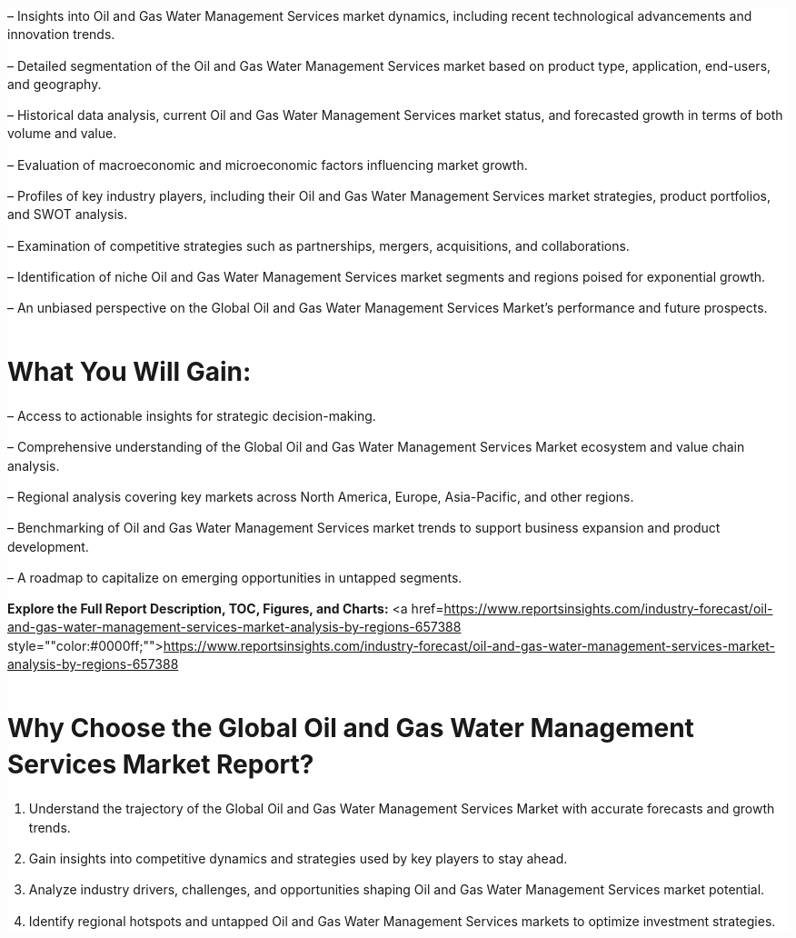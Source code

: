 – Insights into Oil and Gas Water Management Services market dynamics, including recent technological advancements and innovation trends.

– Detailed segmentation of the Oil and Gas Water Management Services market based on product type, application, end-users, and geography.

– Historical data analysis, current Oil and Gas Water Management Services market status, and forecasted growth in terms of both volume and value.

– Evaluation of macroeconomic and microeconomic factors influencing market growth.

– Profiles of key industry players, including their Oil and Gas Water Management Services market strategies, product portfolios, and SWOT analysis.

– Examination of competitive strategies such as partnerships, mergers, acquisitions, and collaborations.

– Identification of niche Oil and Gas Water Management Services market segments and regions poised for exponential growth.

– An unbiased perspective on the Global Oil and Gas Water Management Services Market’s performance and future prospects.

# <strong>What You Will Gain:</strong>

– Access to actionable insights for strategic decision-making.

– Comprehensive understanding of the Global Oil and Gas Water Management Services Market ecosystem and value chain analysis.

– Regional analysis covering key markets across North America, Europe, Asia-Pacific, and other regions.

– Benchmarking of Oil and Gas Water Management Services market trends to support business expansion and product development.

– A roadmap to capitalize on emerging opportunities in untapped segments.

<strong>Explore the Full Report Description, TOC, Figures, and Charts:</strong>
<a href=https://www.reportsinsights.com/industry-forecast/oil-and-gas-water-management-services-market-analysis-by-regions-657388 style=""color:#0000ff;"">https://www.reportsinsights.com/industry-forecast/oil-and-gas-water-management-services-market-analysis-by-regions-657388</a>

# <strong>Why Choose the Global Oil and Gas Water Management Services Market Report?</strong>

1. Understand the trajectory of the Global Oil and Gas Water Management Services Market with accurate forecasts and growth trends.

2. Gain insights into competitive dynamics and strategies used by key players to stay ahead.

3. Analyze industry drivers, challenges, and opportunities shaping Oil and Gas Water Management Services market potential.

4. Identify regional hotspots and untapped Oil and Gas Water Management Services markets to optimize investment strategies.
